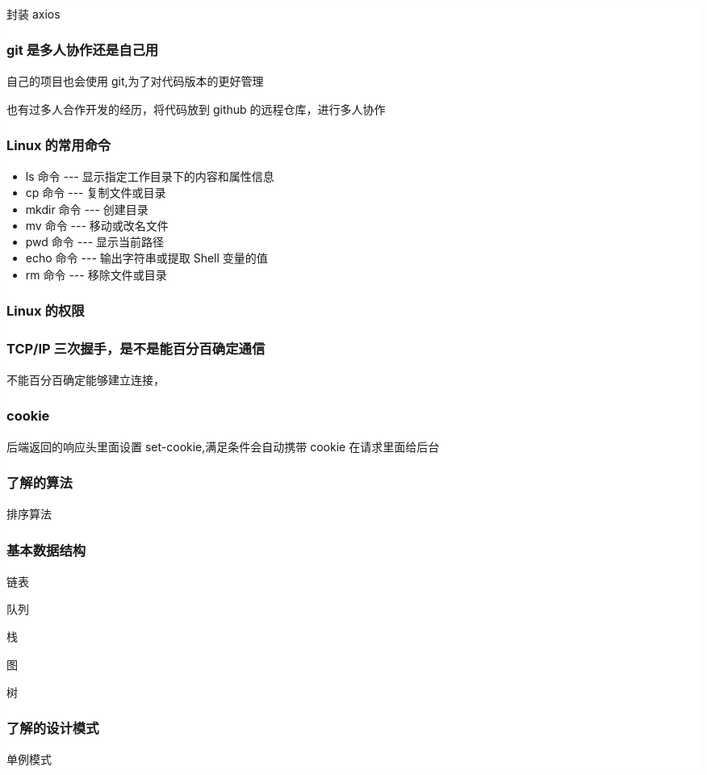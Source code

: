 封装 axios

### git 是多人协作还是自己用

自己的项目也会使用 git,为了对代码版本的更好管理

也有过多人合作开发的经历，将代码放到 github 的远程仓库，进行多人协作

### Linux 的常用命令

- ls 命令 --- 显示指定工作目录下的内容和属性信息
- cp 命令 --- 复制文件或目录
- mkdir 命令 --- 创建目录
- mv 命令 --- 移动或改名文件
- pwd 命令 --- 显示当前路径
- echo 命令 --- 输出字符串或提取 Shell 变量的值
- rm 命令 --- 移除文件或目录

### Linux 的权限

### TCP/IP 三次握手，是不是能百分百确定通信

不能百分百确定能够建立连接，

### cookie

后端返回的响应头里面设置 set-cookie,满足条件会自动携带 cookie 在请求里面给后台

### 了解的算法

排序算法

### 基本数据结构

链表

队列

栈

图

树

### 了解的设计模式

单例模式

